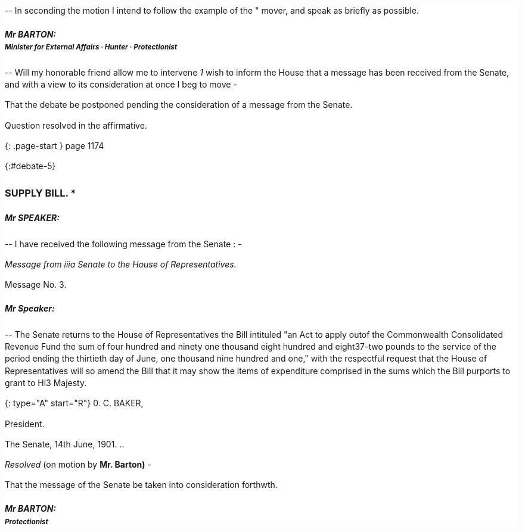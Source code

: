-- In seconding the motion I intend to follow the example of the " mover, and speak as briefly as possible. 

##### Mr BARTON:<br><small class="text-muted">Minister for External Affairs &middot; Hunter &middot; Protectionist</small>

-- Will my honorable friend allow me to intervene  *1*  wish to inform the House that a message has been received from the Senate, and with a view to its consideration at once I beg to move - 

That the debate be postponed pending the consideration of a message from the Senate. 

Question resolved in the affirmative. 

{: .page-start }
page 1174

{:#debate-5}
### SUPPLY BILL. *

##### Mr SPEAKER:

-- I have received the following message from the Senate : - 

  >
 *Message from iiia Senate to the House of* 
 *Representatives.* 


Message No. 3. 

##### Mr Speaker:

-- The Senate returns to the House of Representatives the Bill intituled "an  Act to  apply outof the Commonwealth Consolidated Revenue Fund the sum of four hundred and ninety one thousand eight hundred and eight37-two pounds to the service of the period ending the thirtieth day of June, one thousand nine hundred and one," with the respectful request that the House of Representatives will so amend the Bill that it may show the items of expenditure comprised in the sums which the Bill purports to grant to Hi3 Majesty. 

{: type="A" start="R"}
0. C. BAKER, 

President. 

The Senate, 14th June, 1901. .. 


 *Resolved* (on motion by  **Mr. Barton)**  - 

That the message of the Senate be taken into consideration  forthwth. 

##### Mr BARTON:<br><small class="text-muted">Protectionist</small>
